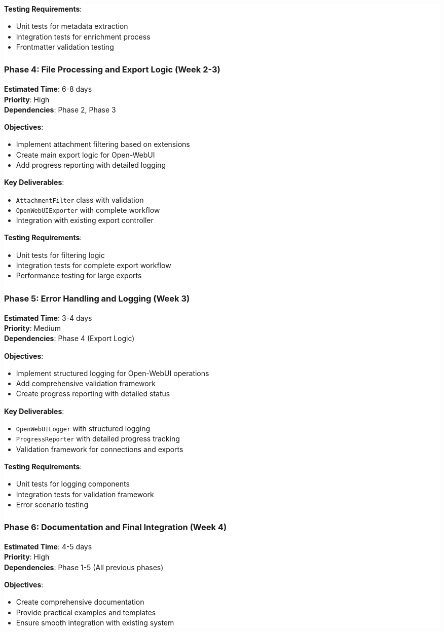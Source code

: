 **Testing Requirements**:
- Unit tests for metadata extraction
- Integration tests for enrichment process
- Frontmatter validation testing

### Phase 4: File Processing and Export Logic (Week 2-3)
**Estimated Time**: 6-8 days  
**Priority**: High  
**Dependencies**: Phase 2, Phase 3  

**Objectives**:
- Implement attachment filtering based on extensions
- Create main export logic for Open-WebUI
- Add progress reporting with detailed logging

**Key Deliverables**:
- `AttachmentFilter` class with validation
- `OpenWebUIExporter` with complete workflow
- Integration with existing export controller

**Testing Requirements**:
- Unit tests for filtering logic
- Integration tests for complete export workflow
- Performance testing for large exports

### Phase 5: Error Handling and Logging (Week 3)
**Estimated Time**: 3-4 days  
**Priority**: Medium  
**Dependencies**: Phase 4 (Export Logic)  

**Objectives**:
- Implement structured logging for Open-WebUI operations
- Add comprehensive validation framework
- Create progress reporting with detailed status

**Key Deliverables**:
- `OpenWebUILogger` with structured logging
- `ProgressReporter` with detailed progress tracking
- Validation framework for connections and exports

**Testing Requirements**:
- Unit tests for logging components
- Integration tests for validation framework
- Error scenario testing

### Phase 6: Documentation and Final Integration (Week 4)
**Estimated Time**: 4-5 days  
**Priority**: High  
**Dependencies**: Phase 1-5 (All previous phases)  

**Objectives**:
- Create comprehensive documentation
- Provide practical examples and templates
- Ensure smooth integration with existing system
